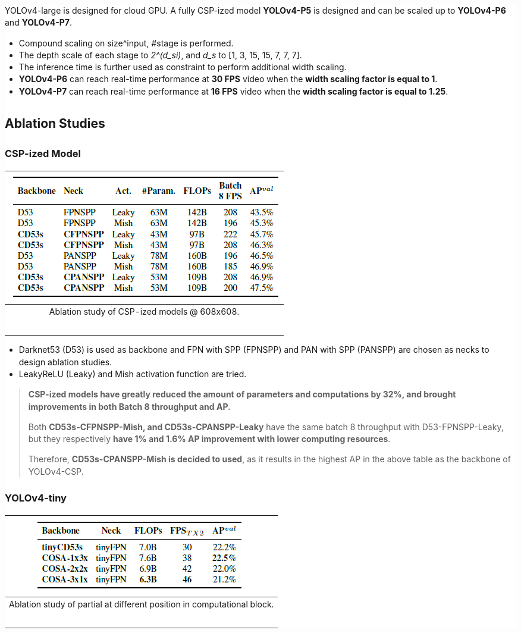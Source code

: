 YOLOv4-large is designed for cloud GPU. A fully CSP-ized model **YOLOv4-P5**
is designed and can be scaled up to **YOLOv4-P6** and **YOLOv4-P7**.

- Compound scaling on size^input, #stage is performed.
- The depth scale of each stage to _2^(d_si)_, and _d_s_ to
  [1, 3, 15, 15, 7, 7, 7].
- The inference time is further used as constraint to perform additional width
  scaling.
- **YOLOv4-P6** can reach real-time performance at **30 FPS** video when the
  **width scaling factor is equal to 1**.
- **YOLOv4-P7** can reach real-time performance at **16 FPS** video when the
  **width scaling factor is equal to 1.25**.

## Ablation Studies

### CSP-ized Model

| ![data/scaled_yolov4_ablation_cspized_models.png](data/scaled_yolov4_ablation_cspized_models.png) |
|:-------------------------------------------------------------------------------------------------:|
|                           Ablation study of CSP-ized models @ 608x608.                            |
|                                        <img width="400" />                                        |

- Darknet53 (D53) is used as backbone and FPN with SPP (FPNSPP) and PAN with
  SPP (PANSPP) are chosen as necks to design ablation studies.
- LeakyReLU (Leaky) and Mish activation function are tried.

> **CSP-ized models have greatly reduced the amount of parameters and
> computations by 32%, and brought improvements in both Batch 8 throughput and
> AP.**
>
> Both **CD53s-CFPNSPP-Mish, and CD53s-CPANSPP-Leaky** have the same batch 8
> throughput with D53-FPNSPP-Leaky, but they respectively **have 1% and 1.6% AP
> improvement with lower computing resources**.
>
> Therefore, **CD53s-CPANSPP-Mish is decided to used**, as it results in the
> highest AP in the above table as the backbone of YOLOv4-CSP.

### YOLOv4-tiny

| ![data/scaled_yolov4_tiny_ablation.png](data/scaled_yolov4_tiny_ablation.png) |
|:-----------------------------------------------------------------------------:|
|    Ablation study of partial at different position in computational block.    |
|                              <img width="350" />                              |
